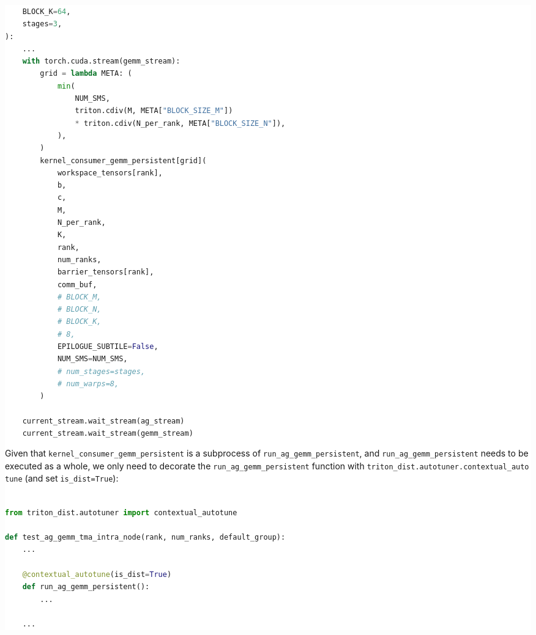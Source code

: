 ```python
    BLOCK_K=64,
    stages=3,
):
    ...
    with torch.cuda.stream(gemm_stream):
        grid = lambda META: (
            min(
                NUM_SMS,
                triton.cdiv(M, META["BLOCK_SIZE_M"])
                * triton.cdiv(N_per_rank, META["BLOCK_SIZE_N"]),
            ),
        )
        kernel_consumer_gemm_persistent[grid](
            workspace_tensors[rank],
            b,
            c,
            M,
            N_per_rank,
            K,
            rank,
            num_ranks,
            barrier_tensors[rank],
            comm_buf,
            # BLOCK_M,
            # BLOCK_N,
            # BLOCK_K,
            # 8,
            EPILOGUE_SUBTILE=False,
            NUM_SMS=NUM_SMS,
            # num_stages=stages,
            # num_warps=8,
        )

    current_stream.wait_stream(ag_stream)
    current_stream.wait_stream(gemm_stream)
```

Given that `kernel_consumer_gemm_persistent` is a subprocess of `run_ag_gemm_persistent`, and `run_ag_gemm_persistent` needs to be executed as a whole, we only need to decorate the `run_ag_gemm_persistent` function with `triton_dist.autotuner.contextual_autotune` (and set `is_dist=True`):

```python

from triton_dist.autotuner import contextual_autotune

def test_ag_gemm_tma_intra_node(rank, num_ranks, default_group):
    ...

    @contextual_autotune(is_dist=True)
    def run_ag_gemm_persistent():
        ...

    ...
```
